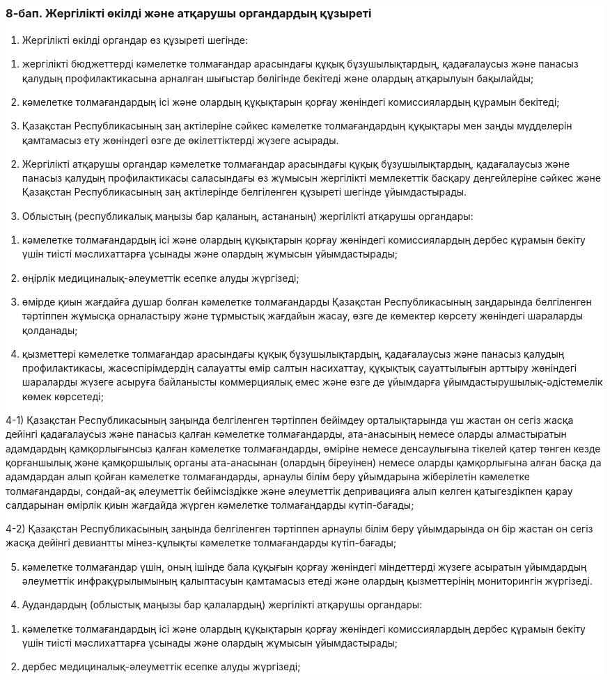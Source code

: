 ### 8-бап. Жергiлiктi өкiлдi және атқарушы органдардың құзыретi

1. Жергiлiктi өкiлдi органдар өз құзыретi шегiнде:

1) жергiлiктi бюджеттердi кәмелетке толмағандар арасындағы құқық бұзушылықтардың, қадағалаусыз және панасыз қалудың профилактикасына арналған шығыстар бөлiгiнде бекiтедi және олардың атқарылуын бақылайды;

2) кәмелетке толмағандардың iсi және олардың құқықтарын қорғау жөнiндегi комиссиялардың құрамын бекiтедi;

3) Қазақстан Республикасының заң актiлерiне сәйкес кәмелетке толмағандардың құқықтары мен заңды мүдделерiн қамтамасыз ету жөнiндегi өзге де өкiлеттiктердi жүзеге асырады.

2. Жергiлiктi атқарушы органдар кәмелетке толмағандар арасындағы құқық бұзушылықтардың, қадағалаусыз және панасыз қалудың профилактикасы саласындағы өз жұмысын жергiлiктi мемлекеттiк басқару деңгейлерiне сәйкес және Қазақстан Республикасының заң актiлерiнде белгiленген құзыретi шегiнде ұйымдастырады.

3. Облыстың (республикалық маңызы бар қаланың, астананың) жергiлiктi атқарушы органдары:

1) кәмелетке толмағандардың iсi және олардың құқықтарын қорғау жөнiндегi комиссиялардың дербес құрамын бекiту үшiн тиiстi мәслихаттарға ұсынады және олардың жұмысын ұйымдастырады;

2) өңiрлiк медициналық-әлеуметтік есепке алуды жүргiзедi;

3) өмiрде қиын жағдайға душар болған кәмелетке толмағандарды Қазақстан Республикасының заңдарында белгiленген тәртiппен жұмысқа орналастыру және тұрмыстық жағдайын жасау, өзге де көмектер көрсету жөнiндегi шараларды қолданады;

4) қызметтерi кәмелетке толмағандар арасындағы құқық бұзушылықтардың, қадағалаусыз және панасыз қалудың профилактикасы, жасөспiрiмдердiң салауатты өмiр салтын насихаттау, құқықтық сауаттылығын арттыру жөнiндегi шараларды жүзеге асыруға байланысты коммерциялық емес және өзге де ұйымдарға ұйымдастырушылық-әдiстемелiк көмек көрсетедi;

4-1) Қазақстан Республикасының заңында белгіленген тәртіппен бейімдеу орталықтарында үш жастан он сегiз жасқа дейiнгi қадағалаусыз және панасыз қалған кәмелетке толмағандарды, ата-анасының немесе оларды алмастыратын адамдардың қамқорлығынсыз қалған кәмелетке толмағандарды, өміріне немесе денсаулығына тікелей қатер төнген кезде қорғаншылық және қамқоршылық органы ата-анасынан (олардың біреуінен) немесе оларды қамқорлығына алған басқа да адамдардан алып қойған кәмелетке толмағандарды, арнаулы білім беру ұйымдарына жіберілетін кәмелетке толмағандарды, сондай-ақ әлеуметтік бейімсіздікке және әлеуметтік депривацияға алып келген қатыгездікпен қарау салдарынан өмірлік қиын жағдайда жүрген кәмелетке толмағандарды күтіп-бағады;

4-2) Қазақстан Республикасының заңында белгіленген тәртіппен арнаулы білім беру ұйымдарында он бiр жастан он сегiз жасқа дейiнгi девиантты мiнез-құлықты кәмелетке толмағандарды күтіп-бағады;

5) кәмелетке толмағандар үшiн, оның iшiнде бала құқығын қорғау жөнiндегi мiндеттердi жүзеге асыратын ұйымдардың әлеуметтiк инфрақұрылымының қалыптасуын қамтамасыз етедi және олардың қызметтерiнiң мониторингiн жүргiзедi.

4. Аудандардың (облыстық маңызы бар қалалардың) жергiлiктi атқарушы органдары:

1) кәмелетке толмағандардың iсi және олардың құқықтарын қорғау жөнiндегi комиссиялардың дербес құрамын бекiту үшiн тиiстi мәслихаттарға ұсынады және олардың жұмысын ұйымдастырады;

2) дербес медициналық-әлеуметтік есепке алуды жүргiзедi;
